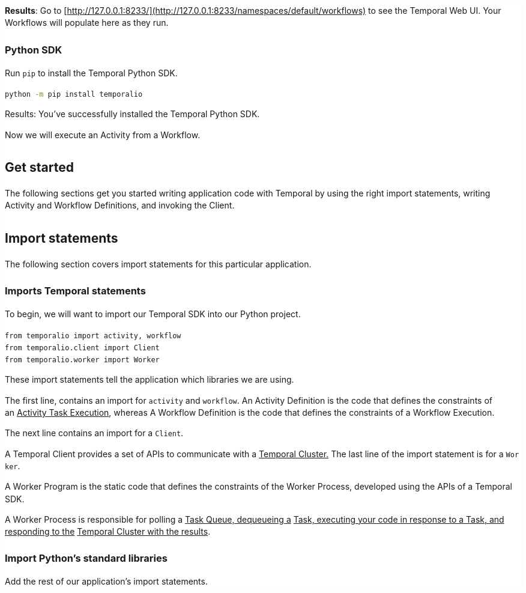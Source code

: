 **Results**: Go to [http://127.0.0.1:8233/](http://127.0.0.1:8233/namespaces/default/workflows) to see the Temporal Web UI. Your Workflows will populate here as they run.

### Python SDK

Run `pip` to install the Temporal Python SDK.

```bash
python -m pip install temporalio
```

Results: You’ve successfully installed the Temporal Python SDK.

Now we will execute an Activity from a Workflow.

## Get started

The following sections get you started writing application code with Temporal by using the right import statements, writing Activity and Workflow Definitions, and invoking the Client.

## Import statements

The following section covers import statements for this particular application.

### Imports Temporal statements

To begin, we will want to import our Temporal SDK into our Python project.

```bash
from temporalio import activity, workflow
from temporalio.client import Client
from temporalio.worker import Worker
```

These import statements tell the application which libraries we are using.

The first line, contains an import for `activity` and `workflow`.
An Activity Definition is the code that defines the constraints of an [Activity Task Execution](https://docs.temporal.io/tasks#activity-task-execution), whereas A Workflow Definition is the code that defines the constraints of a Workflow Execution.

The next line contains an import for a `Client`.

A Temporal Client provides a set of APIs to communicate with a [Temporal Cluster.](https://docs.temporal.io/clusters)
The last line of the import statement is for a `Worker`.

A Worker Program is the static code that defines the constraints of the Worker Process, developed using the APIs of a Temporal SDK.

A Worker Process is responsible for polling a [Task Queue, dequeueing a](https://docs.temporal.io/tasks#task-queue) [Task, executing your code in response to a Task, and responding to the](https://docs.temporal.io/tasks) [Temporal Cluster with the results](https://docs.temporal.io/clusters).

### Import Python’s standard libraries

Add the rest of our application’s import statements.
